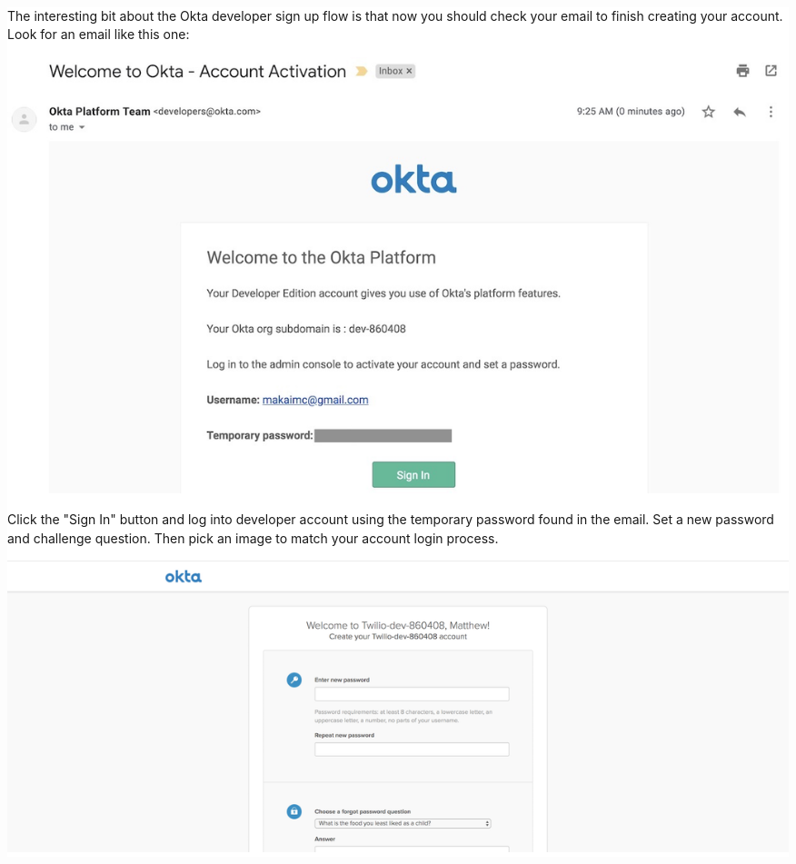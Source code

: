 The interesting bit about the Okta developer sign up flow is that now you 
should check your email to finish creating your account. Look for an email 
like this one:

<img src="/img/181031-okta-exist-flask/okta-email.jpg" width="100%" class="shot rnd outl" alt="Okta sign up email.">

Click the "Sign In" button and log into developer account using 
the temporary password found in the email. Set a new password and challenge
question. Then pick an image to match your account login process.

<img src="/img/181031-okta-exist-flask/okta-create-account.png" width="100%" class="shot rnd outl" alt="Okta finish creating an account.">
